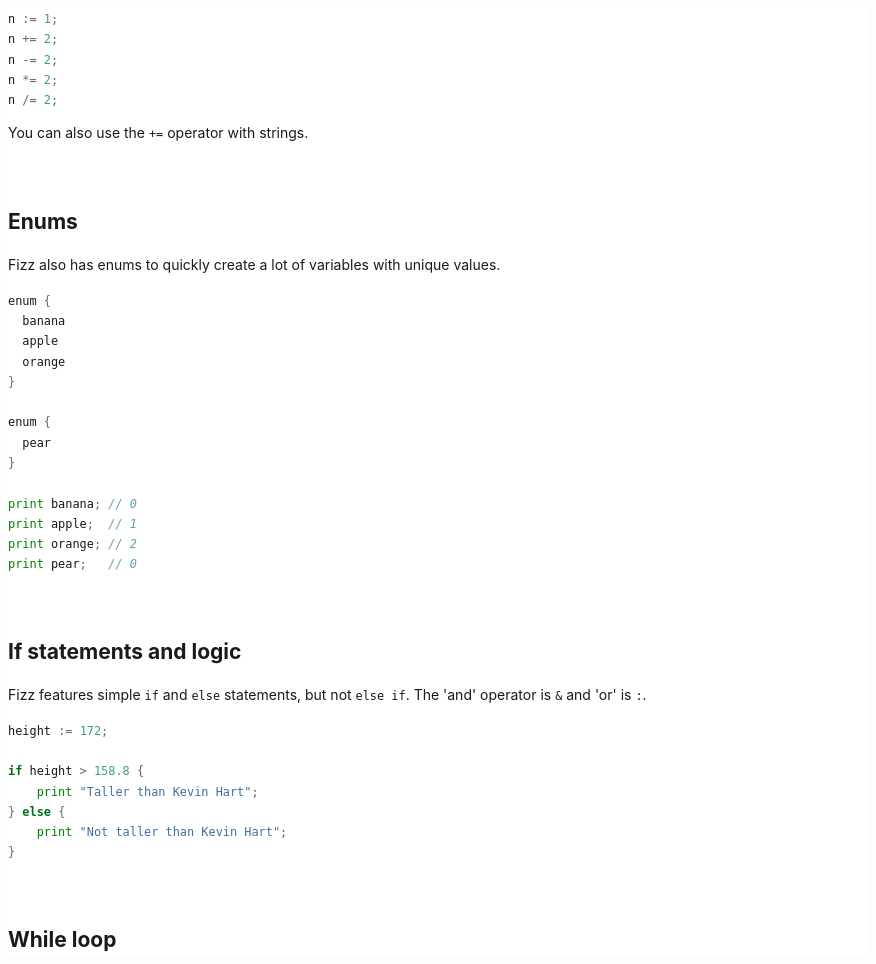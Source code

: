 ```go
n := 1;
n += 2;
n -= 2;
n *= 2;
n /= 2;
```

You can also use the `+=` operator with strings.

<br>

## Enums

Fizz also has enums to quickly create a lot of variables with unique values.

```go
enum {
  banana
  apple
  orange
}

enum {
  pear
}

print banana; // 0
print apple;  // 1
print orange; // 2
print pear;   // 0
```

<br>

## If statements and logic

Fizz features simple `if` and `else` statements, but not `else if`. The 'and' operator is `&` and 'or' is `:`.

```go
height := 172;

if height > 158.8 {
    print "Taller than Kevin Hart";
} else {
    print "Not taller than Kevin Hart";
}
```

<br>

## While loop
